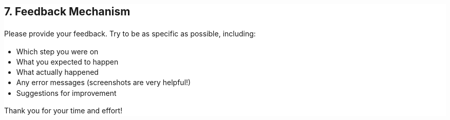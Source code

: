
## 7. Feedback Mechanism

Please provide your feedback. Try to be as specific as possible, including:

* Which step you were on
* What you expected to happen
* What actually happened
* Any error messages (screenshots are very helpful!)
* Suggestions for improvement

Thank you for your time and effort!